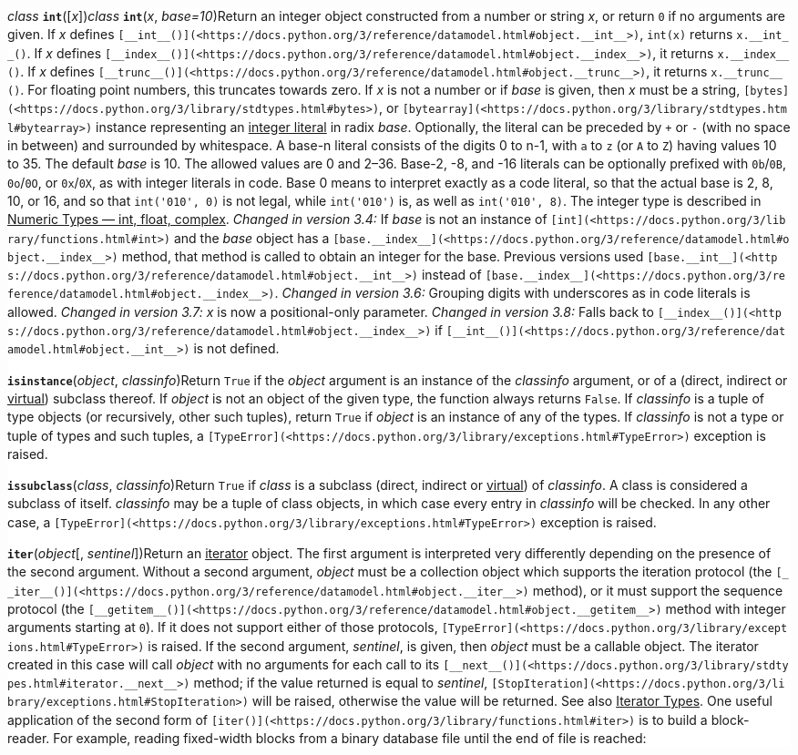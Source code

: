 _class_ **`int`**\(\[_x_\]\)_class_ **`int`**\(_x_, _base=10_\)Return an integer object constructed from a number or string _x_, or return `0` if no arguments are given. If _x_ defines `[__int__()](<https://docs.python.org/3/reference/datamodel.html#object.__int__>)`, `int(x)` returns `x.__int__()`. If _x_ defines `[__index__()](<https://docs.python.org/3/reference/datamodel.html#object.__index__>)`, it returns `x.__index__()`. If _x_ defines `[__trunc__()](<https://docs.python.org/3/reference/datamodel.html#object.__trunc__>)`, it returns `x.__trunc__()`. For floating point numbers, this truncates towards zero. If _x_ is not a number or if _base_ is given, then _x_ must be a string, `[bytes](<https://docs.python.org/3/library/stdtypes.html#bytes>)`, or `[bytearray](<https://docs.python.org/3/library/stdtypes.html#bytearray>)` instance representing an [integer literal](https://docs.python.org/3/reference/lexical_analysis.html#integers) in radix _base_. Optionally, the literal can be preceded by `+` or `-` \(with no space in between\) and surrounded by whitespace. A base-n literal consists of the digits 0 to n-1, with `a` to `z` \(or `A` to `Z`\) having values 10 to 35. The default _base_ is 10. The allowed values are 0 and 2–36. Base-2, -8, and -16 literals can be optionally prefixed with `0b`/`0B`, `0o`/`0O`, or `0x`/`0X`, as with integer literals in code. Base 0 means to interpret exactly as a code literal, so that the actual base is 2, 8, 10, or 16, and so that `int('010', 0)` is not legal, while `int('010')` is, as well as `int('010', 8)`. The integer type is described in [Numeric Types — int, float, complex](https://docs.python.org/3/library/stdtypes.html#typesnumeric). _Changed in version 3.4:_ If _base_ is not an instance of `[int](<https://docs.python.org/3/library/functions.html#int>)` and the _base_ object has a `[base.__index__](<https://docs.python.org/3/reference/datamodel.html#object.__index__>)` method, that method is called to obtain an integer for the base. Previous versions used `[base.__int__](<https://docs.python.org/3/reference/datamodel.html#object.__int__>)` instead of `[base.__index__](<https://docs.python.org/3/reference/datamodel.html#object.__index__>)`. _Changed in version 3.6:_ Grouping digits with underscores as in code literals is allowed. _Changed in version 3.7: x_ is now a positional-only parameter. _Changed in version 3.8:_ Falls back to `[__index__()](<https://docs.python.org/3/reference/datamodel.html#object.__index__>)` if `[__int__()](<https://docs.python.org/3/reference/datamodel.html#object.__int__>)` is not defined.

**`isinstance`**\(_object_, _classinfo_\)Return `True` if the _object_ argument is an instance of the _classinfo_ argument, or of a \(direct, indirect or [virtual](https://docs.python.org/3/glossary.html#term-abstract-base-class)\) subclass thereof. If _object_ is not an object of the given type, the function always returns `False`. If _classinfo_ is a tuple of type objects \(or recursively, other such tuples\), return `True` if _object_ is an instance of any of the types. If _classinfo_ is not a type or tuple of types and such tuples, a `[TypeError](<https://docs.python.org/3/library/exceptions.html#TypeError>)` exception is raised.

**`issubclass`**\(_class_, _classinfo_\)Return `True` if _class_ is a subclass \(direct, indirect or [virtual](https://docs.python.org/3/glossary.html#term-abstract-base-class)\) of _classinfo_. A class is considered a subclass of itself. _classinfo_ may be a tuple of class objects, in which case every entry in _classinfo_ will be checked. In any other case, a `[TypeError](<https://docs.python.org/3/library/exceptions.html#TypeError>)` exception is raised.

**`iter`**\(_object_\[, _sentinel_\]\)Return an [iterator](https://docs.python.org/3/glossary.html#term-iterator) object. The first argument is interpreted very differently depending on the presence of the second argument. Without a second argument, _object_ must be a collection object which supports the iteration protocol \(the `[__iter__()](<https://docs.python.org/3/reference/datamodel.html#object.__iter__>)` method\), or it must support the sequence protocol \(the `[__getitem__()](<https://docs.python.org/3/reference/datamodel.html#object.__getitem__>)` method with integer arguments starting at `0`\). If it does not support either of those protocols, `[TypeError](<https://docs.python.org/3/library/exceptions.html#TypeError>)` is raised. If the second argument, _sentinel_, is given, then _object_ must be a callable object. The iterator created in this case will call _object_ with no arguments for each call to its `[__next__()](<https://docs.python.org/3/library/stdtypes.html#iterator.__next__>)` method; if the value returned is equal to _sentinel_, `[StopIteration](<https://docs.python.org/3/library/exceptions.html#StopIteration>)` will be raised, otherwise the value will be returned. See also [Iterator Types](https://docs.python.org/3/library/stdtypes.html#typeiter). One useful application of the second form of `[iter()](<https://docs.python.org/3/library/functions.html#iter>)` is to build a block-reader. For example, reading fixed-width blocks from a binary database file until the end of file is reached:
